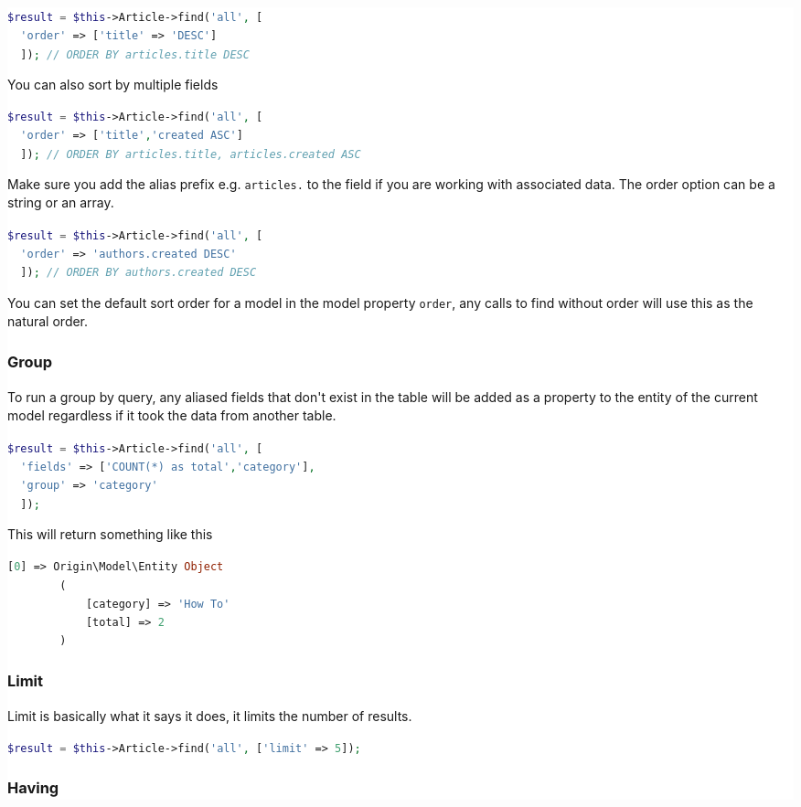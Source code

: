 
```php
$result = $this->Article->find('all', [
  'order' => ['title' => 'DESC']
  ]); // ORDER BY articles.title DESC
```

You can also sort by multiple fields

```php
$result = $this->Article->find('all', [
  'order' => ['title','created ASC']
  ]); // ORDER BY articles.title, articles.created ASC
```

Make sure you add the alias prefix e.g. `articles.` to the field if you are working with associated data. The order option can be a string or an array.

```php
$result = $this->Article->find('all', [
  'order' => 'authors.created DESC'
  ]); // ORDER BY authors.created DESC
```

You can set the default sort order for a model in the model property `order`, any calls to find without order will use this as the natural order.

### Group

To run a group by query, any aliased fields that don't exist in the table will be added as a property to the entity of the current model regardless if it took the data from another table.

```php
$result = $this->Article->find('all', [
  'fields' => ['COUNT(*) as total','category'],
  'group' => 'category'
  ]);
```

This will return something like this

```php
[0] => Origin\Model\Entity Object
        (
            [category] => 'How To'
            [total] => 2
        )
```

### Limit

Limit is basically what it says it does, it limits the number of results.

```php
$result = $this->Article->find('all', ['limit' => 5]);
```

### Having
